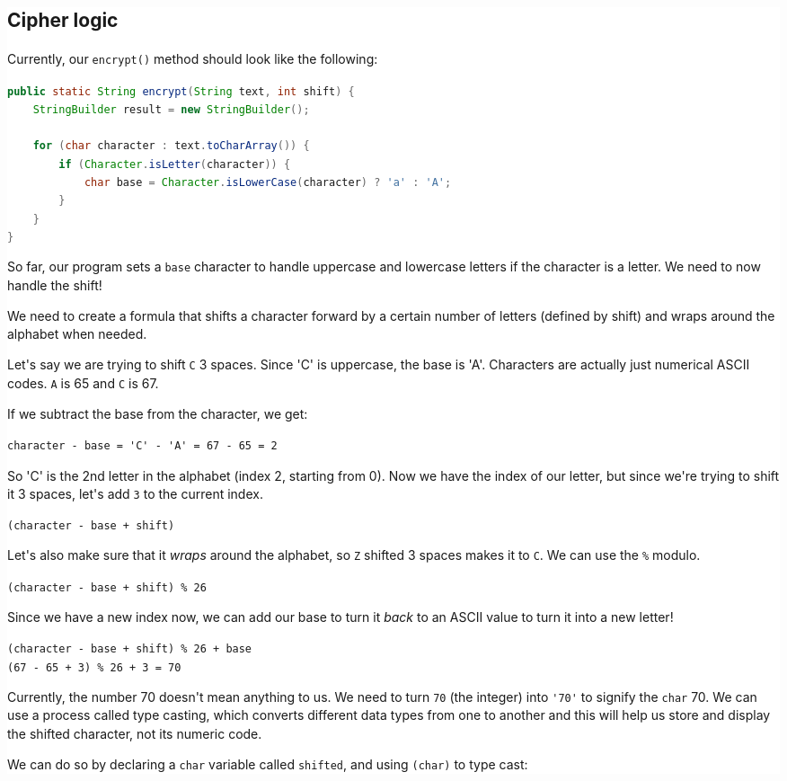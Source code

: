 ## Cipher logic

Currently, our `encrypt()` method should look like the following:

```java
public static String encrypt(String text, int shift) {
    StringBuilder result = new StringBuilder();

    for (char character : text.toCharArray()) {
        if (Character.isLetter(character)) {
            char base = Character.isLowerCase(character) ? 'a' : 'A';
        } 
    }
}
```

So far, our program sets a `base` character to handle uppercase and lowercase letters if the character is a letter. We need to now handle the shift! 

We need to create a formula that shifts a character forward by a certain number of letters (defined by shift) and wraps around the alphabet when needed.

Let's say we are trying to shift `C` 3 spaces. Since 'C' is uppercase, the base is 'A'. Characters are actually just numerical ASCII codes. `A` is 65 and `C` is 67. 

If we subtract the base from the character, we get: 

```terminal
character - base = 'C' - 'A' = 67 - 65 = 2
```
So 'C' is the 2nd letter in the alphabet (index 2, starting from 0). Now we have the index of our letter, but since we're trying to shift it 3 spaces, let's add `3` to the current index. 

```
(character - base + shift)
``` 

Let's also make sure that it _wraps_ around the alphabet, so `Z` shifted 3 spaces makes it to `C`. We can use the `%` modulo. 

```
(character - base + shift) % 26
```

Since we have a new index now, we can add our base to turn it _back_ to an ASCII value to turn it into a new letter! 

```
(character - base + shift) % 26 + base
(67 - 65 + 3) % 26 + 3 = 70
```

Currently, the number 70 doesn't mean anything to us. We need to turn `70` (the integer) into `'70'` to signify the `char` 70. We can use a process called type casting, which converts different data types from one to another and this will help us store and display the shifted character, not its numeric code.

We can do so by declaring a `char` variable called `shifted`, and using `(char)` to type cast:
